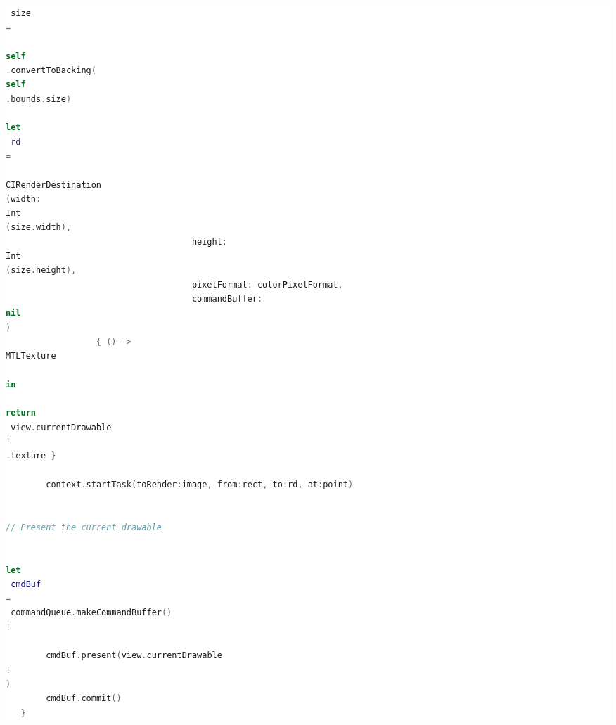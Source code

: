 ```swift
 size 
=
 
self
.convertToBacking(
self
.bounds.size)
        
let
 rd 
=
 
CIRenderDestination
(width: 
Int
(size.width),
                                     height: 
Int
(size.height),
                                     pixelFormat: colorPixelFormat,
                                     commandBuffer: 
nil
)
                  { () -> 
MTLTexture
 
in
 
return
 view.currentDrawable
!
.texture }

        context.startTask(toRender:image, from:rect, to:rd, at:point)

        
// Present the current drawable

        
let
 cmdBuf 
=
 commandQueue.makeCommandBuffer()
!

        cmdBuf.present(view.currentDrawable
!
)
        cmdBuf.commit()
   }
```

